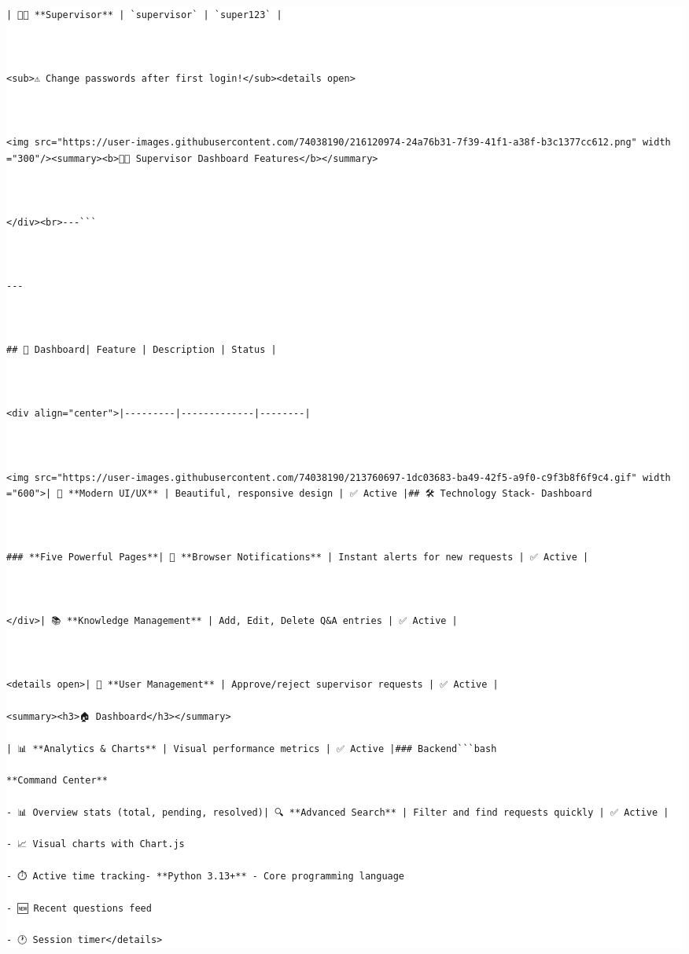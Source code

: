 ```bash| 🎤 **Natural Voice** | Powered by Google Gemini 2.0 Multimodal Live | ✅ Active |
| 👨‍💼 **Supervisor** | `supervisor` | `super123` |



<sub>⚠️ Change passwords after first login!</sub><details open>



<img src="https://user-images.githubusercontent.com/74038190/216120974-24a76b31-7f39-41f1-a38f-b3c1377cc612.png" width="300"/><summary><b>👨‍💼 Supervisor Dashboard Features</b></summary>



</div><br>---```



---



## 🎨 Dashboard| Feature | Description | Status |



<div align="center">|---------|-------------|--------|



<img src="https://user-images.githubusercontent.com/74038190/213760697-1dc03683-ba49-42f5-a9f0-c9f3b8f6f9c4.gif" width="600">| 🎨 **Modern UI/UX** | Beautiful, responsive design | ✅ Active |## 🛠️ Technology Stack- Dashboard



### **Five Powerful Pages**| 🔔 **Browser Notifications** | Instant alerts for new requests | ✅ Active |



</div>| 📚 **Knowledge Management** | Add, Edit, Delete Q&A entries | ✅ Active |



<details open>| 👥 **User Management** | Approve/reject supervisor requests | ✅ Active |

<summary><h3>🏠 Dashboard</h3></summary>

| 📊 **Analytics & Charts** | Visual performance metrics | ✅ Active |### Backend```bash

**Command Center**

- 📊 Overview stats (total, pending, resolved)| 🔍 **Advanced Search** | Filter and find requests quickly | ✅ Active |

- 📈 Visual charts with Chart.js

- ⏱️ Active time tracking- **Python 3.13+** - Core programming language

- 🆕 Recent questions feed

- 🕐 Session timer</details>

```